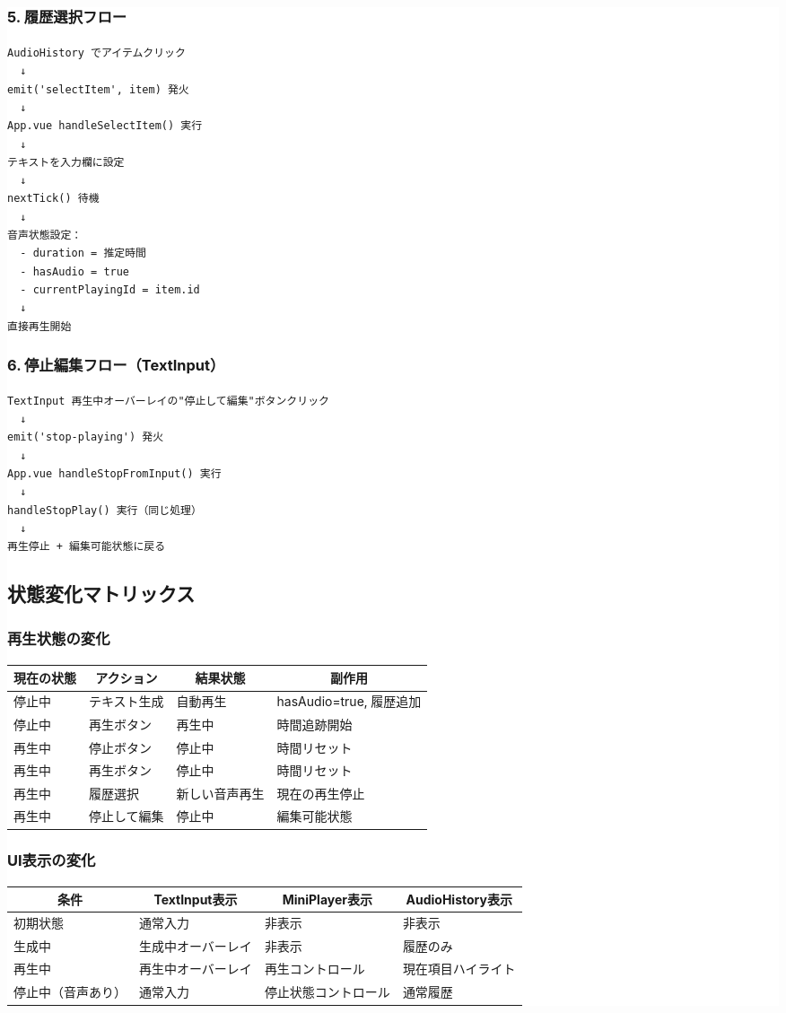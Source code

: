 ### 5. 履歴選択フロー
```
AudioHistory でアイテムクリック
  ↓
emit('selectItem', item) 発火
  ↓
App.vue handleSelectItem() 実行
  ↓
テキストを入力欄に設定
  ↓
nextTick() 待機
  ↓
音声状態設定：
  - duration = 推定時間
  - hasAudio = true
  - currentPlayingId = item.id
  ↓
直接再生開始
```

### 6. 停止編集フロー（TextInput）
```
TextInput 再生中オーバーレイの"停止して編集"ボタンクリック
  ↓
emit('stop-playing') 発火
  ↓
App.vue handleStopFromInput() 実行
  ↓
handleStopPlay() 実行（同じ処理）
  ↓
再生停止 + 編集可能状態に戻る
```

## 状態変化マトリックス

### 再生状態の変化
| 現在の状態 | アクション | 結果状態 | 副作用 |
|-----------|-----------|----------|--------|
| 停止中 | テキスト生成 | 自動再生 | hasAudio=true, 履歴追加 |
| 停止中 | 再生ボタン | 再生中 | 時間追跡開始 |
| 再生中 | 停止ボタン | 停止中 | 時間リセット |
| 再生中 | 再生ボタン | 停止中 | 時間リセット |
| 再生中 | 履歴選択 | 新しい音声再生 | 現在の再生停止 |
| 再生中 | 停止して編集 | 停止中 | 編集可能状態 |

### UI表示の変化
| 条件 | TextInput表示 | MiniPlayer表示 | AudioHistory表示 |
|------|---------------|----------------|------------------|
| 初期状態 | 通常入力 | 非表示 | 非表示 |
| 生成中 | 生成中オーバーレイ | 非表示 | 履歴のみ |
| 再生中 | 再生中オーバーレイ | 再生コントロール | 現在項目ハイライト |
| 停止中（音声あり） | 通常入力 | 停止状態コントロール | 通常履歴 |
